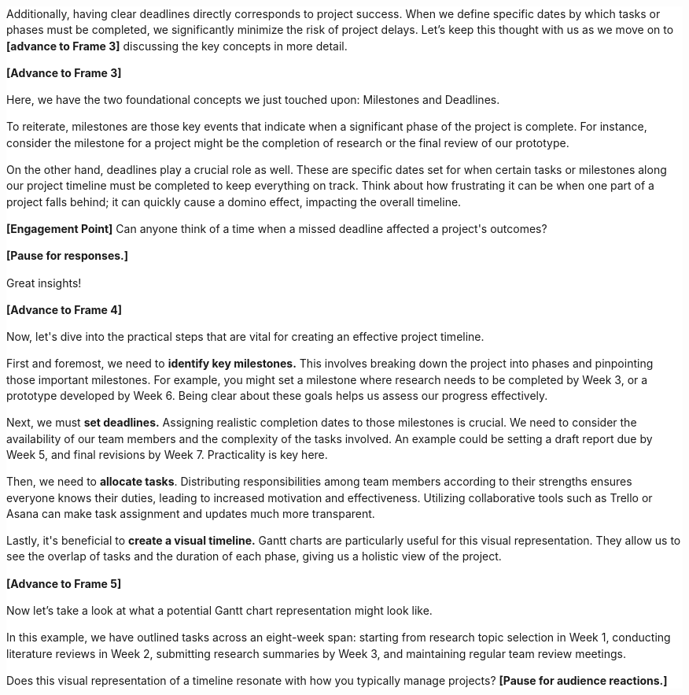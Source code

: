 Additionally, having clear deadlines directly corresponds to project success. When we define specific dates by which tasks or phases must be completed, we significantly minimize the risk of project delays. Let’s keep this thought with us as we move on to **[advance to Frame 3]** discussing the key concepts in more detail.

**[Advance to Frame 3]**

Here, we have the two foundational concepts we just touched upon: Milestones and Deadlines.

To reiterate, milestones are those key events that indicate when a significant phase of the project is complete. For instance, consider the milestone for a project might be the completion of research or the final review of our prototype.

On the other hand, deadlines play a crucial role as well. These are specific dates set for when certain tasks or milestones along our project timeline must be completed to keep everything on track. Think about how frustrating it can be when one part of a project falls behind; it can quickly cause a domino effect, impacting the overall timeline. 

**[Engagement Point]** Can anyone think of a time when a missed deadline affected a project's outcomes?

**[Pause for responses.]**

Great insights! 

**[Advance to Frame 4]**

Now, let's dive into the practical steps that are vital for creating an effective project timeline.

First and foremost, we need to **identify key milestones.** This involves breaking down the project into phases and pinpointing those important milestones. For example, you might set a milestone where research needs to be completed by Week 3, or a prototype developed by Week 6. Being clear about these goals helps us assess our progress effectively.

Next, we must **set deadlines.** Assigning realistic completion dates to those milestones is crucial. We need to consider the availability of our team members and the complexity of the tasks involved. An example could be setting a draft report due by Week 5, and final revisions by Week 7. Practicality is key here.

Then, we need to **allocate tasks**. Distributing responsibilities among team members according to their strengths ensures everyone knows their duties, leading to increased motivation and effectiveness. Utilizing collaborative tools such as Trello or Asana can make task assignment and updates much more transparent.

Lastly, it's beneficial to **create a visual timeline.** Gantt charts are particularly useful for this visual representation. They allow us to see the overlap of tasks and the duration of each phase, giving us a holistic view of the project.

**[Advance to Frame 5]**

Now let’s take a look at what a potential Gantt chart representation might look like. 

In this example, we have outlined tasks across an eight-week span: starting from research topic selection in Week 1, conducting literature reviews in Week 2, submitting research summaries by Week 3, and maintaining regular team review meetings. 

Does this visual representation of a timeline resonate with how you typically manage projects? **[Pause for audience reactions.]**
